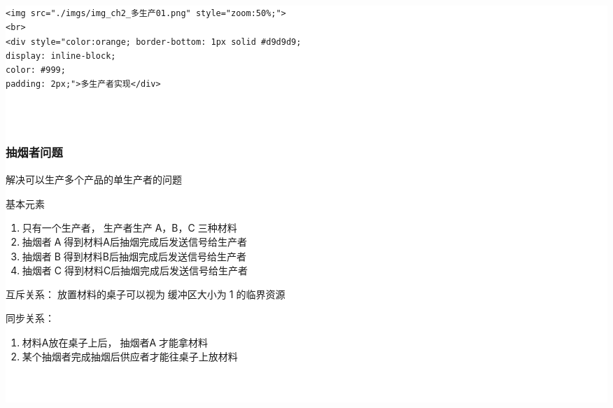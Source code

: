     <img src="./imgs/img_ch2_多生产01.png" style="zoom:50%;">
    <br>
	<div style="color:orange; border-bottom: 1px solid #d9d9d9;
    display: inline-block;
    color: #999;
    padding: 2px;">多生产者实现</div>
</div>
<br/>
<br/>

### 抽烟者问题

解决可以生产多个产品的单生产者的问题


基本元素
1. 只有一个生产者， 生产者生产 A，B，C 三种材料
2. 抽烟者 A 得到材料A后抽烟完成后发送信号给生产者
3. 抽烟者 B 得到材料B后抽烟完成后发送信号给生产者
4. 抽烟者 C 得到材料C后抽烟完成后发送信号给生产者

互斥关系： 放置材料的桌子可以视为 缓冲区大小为 1 的临界资源

同步关系： 
1. 材料A放在桌子上后， 抽烟者A 才能拿材料
2. 某个抽烟者完成抽烟后供应者才能往桌子上放材料

<br/>
<br/>
<div align=center>